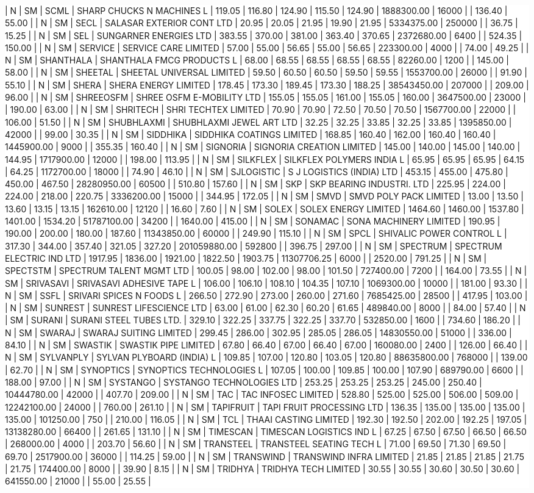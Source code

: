 | N | SM | SCML | SHARP CHUCKS N MACHINES L | 119.05 | 116.80 | 124.90 | 115.50 | 124.90 | 1888300.00 | 16000 |  | 136.40 | 55.00 |
| N | SM | SECL | SALASAR EXTERIOR CONT LTD | 20.95 | 20.05 | 21.95 | 19.90 | 21.95 | 5334375.00 | 250000 |  | 36.75 | 15.25 |
| N | SM | SEL | SUNGARNER ENERGIES LTD | 383.55 | 370.00 | 381.00 | 363.40 | 370.65 | 2372680.00 | 6400 |  | 524.35 | 150.00 |
| N | SM | SERVICE | SERVICE CARE LIMITED | 57.00 | 55.00 | 56.65 | 55.00 | 56.65 | 223300.00 | 4000 |  | 74.00 | 49.25 |
| N | SM | SHANTHALA | SHANTHALA FMCG PRODUCTS L | 68.00 | 68.55 | 68.55 | 68.55 | 68.55 | 82260.00 | 1200 |  | 145.00 | 58.00 |
| N | SM | SHEETAL | SHEETAL UNIVERSAL LIMITED | 59.50 | 60.50 | 60.50 | 59.50 | 59.55 | 1553700.00 | 26000 |  | 91.90 | 55.10 |
| N | SM | SHERA | SHERA ENERGY LIMITED | 178.45 | 173.30 | 189.45 | 173.30 | 188.25 | 38543450.00 | 207000 |  | 209.00 | 96.00 |
| N | SM | SHREEOSFM | SHREE OSFM E-MOBILITY LTD | 155.05 | 155.05 | 161.00 | 155.05 | 160.00 | 3647500.00 | 23000 |  | 190.00 | 63.00 |
| N | SM | SHRITECH | SHRI TECHTEX LIMITED | 70.90 | 70.90 | 72.50 | 70.50 | 70.50 | 1567700.00 | 22000 |  | 106.00 | 51.50 |
| N | SM | SHUBHLAXMI | SHUBHLAXMI JEWEL ART LTD | 32.25 | 32.25 | 33.85 | 32.25 | 33.85 | 1395850.00 | 42000 |  | 99.00 | 30.35 |
| N | SM | SIDDHIKA | SIDDHIKA COATINGS LIMITED | 168.85 | 160.40 | 162.00 | 160.40 | 160.40 | 1445900.00 | 9000 |  | 355.35 | 160.40 |
| N | SM | SIGNORIA | SIGNORIA CREATION LIMITED | 145.00 | 140.00 | 145.00 | 140.00 | 144.95 | 1717900.00 | 12000 |  | 198.00 | 113.95 |
| N | SM | SILKFLEX | SILKFLEX POLYMERS INDIA L | 65.95 | 65.95 | 65.95 | 64.15 | 64.25 | 1172700.00 | 18000 |  | 74.90 | 46.10 |
| N | SM | SJLOGISTIC | S J LOGISTICS (INDIA) LTD | 453.15 | 455.00 | 475.80 | 450.00 | 467.50 | 28280950.00 | 60500 |  | 510.80 | 157.60 |
| N | SM | SKP | SKP BEARING INDUSTRI. LTD | 225.95 | 224.00 | 224.00 | 218.00 | 220.75 | 3336200.00 | 15000 |  | 344.95 | 172.05 |
| N | SM | SMVD | SMVD POLY PACK LIMITED | 13.00 | 13.50 | 13.60 | 13.15 | 13.15 | 162610.00 | 12120 |  | 16.60 | 7.60 |
| N | SM | SOLEX | SOLEX ENERGY LIMITED | 1464.60 | 1460.00 | 1537.80 | 1401.00 | 1534.20 | 51787100.00 | 34200 |  | 1640.00 | 415.00 |
| N | SM | SONAMAC | SONA MACHINERY LIMITED | 190.95 | 190.00 | 200.00 | 180.00 | 187.60 | 11343850.00 | 60000 |  | 249.90 | 115.10 |
| N | SM | SPCL | SHIVALIC POWER CONTROL L | 317.30 | 344.00 | 357.40 | 321.05 | 327.20 | 201059880.00 | 592800 |  | 396.75 | 297.00 |
| N | SM | SPECTRUM | SPECTRUM ELECTRIC IND LTD | 1917.95 | 1836.00 | 1921.00 | 1822.50 | 1903.75 | 11307706.25 | 6000 |  | 2520.00 | 791.25 |
| N | SM | SPECTSTM | SPECTRUM TALENT MGMT LTD | 100.05 | 98.00 | 102.00 | 98.00 | 101.50 | 727400.00 | 7200 |  | 164.00 | 73.55 |
| N | SM | SRIVASAVI | SRIVASAVI ADHESIVE TAPE L | 106.00 | 106.10 | 108.10 | 104.35 | 107.10 | 1069300.00 | 10000 |  | 181.00 | 93.30 |
| N | SM | SSFL | SRIVARI SPICES N FOODS L | 266.50 | 272.90 | 273.00 | 260.00 | 271.60 | 7685425.00 | 28500 |  | 417.95 | 103.00 |
| N | SM | SUNREST | SUNREST LIFESCIENCE LTD | 63.00 | 61.00 | 62.30 | 60.20 | 61.65 | 489840.00 | 8000 |  | 84.00 | 57.40 |
| N | SM | SURANI | SURANI STEEL TUBES LTD. | 329.10 | 322.25 | 337.75 | 322.25 | 337.70 | 532850.00 | 1600 |  | 734.60 | 186.20 |
| N | SM | SWARAJ | SWARAJ SUITING LIMITED | 299.45 | 286.00 | 302.95 | 285.05 | 286.05 | 14830550.00 | 51000 |  | 336.00 | 84.10 |
| N | SM | SWASTIK | SWASTIK PIPE LIMITED | 67.80 | 66.40 | 67.00 | 66.40 | 67.00 | 160080.00 | 2400 |  | 126.00 | 66.40 |
| N | SM | SYLVANPLY | SYLVAN PLYBOARD (INDIA) L | 109.85 | 107.00 | 120.80 | 103.05 | 120.80 | 88635800.00 | 768000 |  | 139.00 | 62.70 |
| N | SM | SYNOPTICS | SYNOPTICS TECHNOLOGIES L | 107.05 | 100.00 | 109.85 | 100.00 | 107.90 | 689790.00 | 6600 |  | 188.00 | 97.00 |
| N | SM | SYSTANGO | SYSTANGO TECHNOLOGIES LTD | 253.25 | 253.25 | 253.25 | 245.00 | 250.40 | 10444780.00 | 42000 |  | 407.70 | 209.00 |
| N | SM | TAC | TAC INFOSEC LIMITED | 528.80 | 525.00 | 525.00 | 506.00 | 509.00 | 12242100.00 | 24000 |  | 760.00 | 261.10 |
| N | SM | TAPIFRUIT | TAPI FRUIT PROCESSING LTD | 136.35 | 135.00 | 135.00 | 135.00 | 135.00 | 101250.00 | 750 |  | 210.00 | 116.05 |
| N | SM | TCL | THAAI CASTING LIMITED | 192.30 | 192.50 | 202.00 | 192.25 | 197.05 | 13138280.00 | 66400 |  | 261.65 | 131.10 |
| N | SM | TIMESCAN | TIMESCAN LOGISTICS IND L | 67.25 | 67.50 | 67.50 | 66.50 | 66.50 | 268000.00 | 4000 |  | 203.70 | 56.60 |
| N | SM | TRANSTEEL | TRANSTEEL SEATING TECH L | 71.00 | 69.50 | 71.30 | 69.50 | 69.70 | 2517900.00 | 36000 |  | 114.25 | 59.00 |
| N | SM | TRANSWIND | TRANSWIND INFRA LIMITED | 21.85 | 21.85 | 21.85 | 21.75 | 21.75 | 174400.00 | 8000 |  | 39.90 | 8.15 |
| N | SM | TRIDHYA | TRIDHYA TECH LIMITED | 30.55 | 30.55 | 30.60 | 30.50 | 30.60 | 641550.00 | 21000 |  | 55.00 | 25.55 |